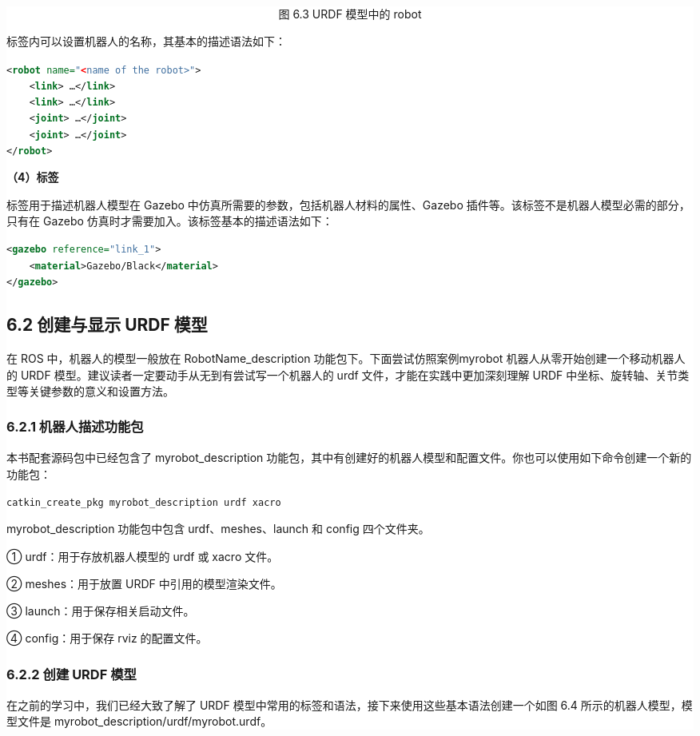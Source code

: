 <center>图 6.3 URDF 模型中的 robot</center>

<robot>标签内可以设置机器人的名称，其基本的描述语法如下：

```xml
<robot name="<name of the robot>">
    <link> …</link>
    <link> …</link>
    <joint> …</joint>
    <joint> …</joint>
</robot>
```

**（4）<gazebo>标签**

<gazebo>标签用于描述机器人模型在 Gazebo 中仿真所需要的参数，包括机器人材料的属性、Gazebo 插件等。该标签不是机器人模型必需的部分，只有在 Gazebo 仿真时才需要加入。该标签基本的描述语法如下：

```xml
<gazebo reference="link_1">
	<material>Gazebo/Black</material>
</gazebo>
```

## 6.2 创建与显示 URDF 模型

在 ROS 中，机器人的模型一般放在 RobotName_description 功能包下。下面尝试仿照案例myrobot 机器人从零开始创建一个移动机器人的 URDF 模型。建议读者一定要动手从无到有尝试写一个机器人的 urdf 文件，才能在实践中更加深刻理解 URDF 中坐标、旋转轴、关节类型等关键参数的意义和设置方法。

### 6.2.1 机器人描述功能包

本书配套源码包中已经包含了 myrobot_description 功能包，其中有创建好的机器人模型和配置文件。你也可以使用如下命令创建一个新的功能包：

```bash
catkin_create_pkg myrobot_description urdf xacro
```

myrobot_description 功能包中包含 urdf、meshes、launch 和 config 四个文件夹。

① urdf：用于存放机器人模型的 urdf 或 xacro 文件。

② meshes：用于放置 URDF 中引用的模型渲染文件。

③ launch：用于保存相关启动文件。

④ config：用于保存 rviz 的配置文件。

### 6.2.2 创建 URDF 模型

在之前的学习中，我们已经大致了解了 URDF 模型中常用的标签和语法，接下来使用这些基本语法创建一个如图 6.4 所示的机器人模型，模型文件是 myrobot_description/urdf/myrobot.urdf。
